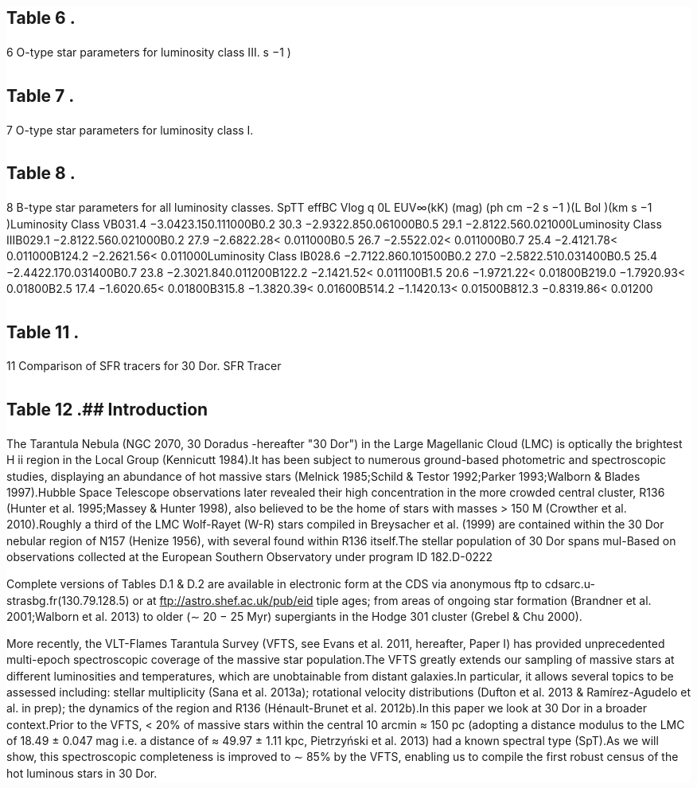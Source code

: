 ## Table 6 .
6
O-type star parameters for luminosity class III.
s −1 )

## Table 7 .
7
O-type star parameters for luminosity class I.


## Table 8 .
8
B-type star parameters for all luminosity classes.
SpTT effBC Vlog q 0L EUV∞(kK) (mag) (ph cm −2 s −1 )(L Bol )(km s −1 )Luminosity Class VB031.4 −3.0423.150.111000B0.2 30.3 −2.9322.850.061000B0.5 29.1 −2.8122.560.021000Luminosity Class IIIB029.1 −2.8122.560.021000B0.2 27.9 −2.6822.28< 0.011000B0.5 26.7 −2.5522.02< 0.011000B0.7 25.4 −2.4121.78< 0.011000B124.2 −2.2621.56< 0.011000Luminosity Class IB028.6 −2.7122.860.101500B0.2 27.0 −2.5822.510.031400B0.5 25.4 −2.4422.170.031400B0.7 23.8 −2.3021.840.011200B122.2 −2.1421.52< 0.011100B1.5 20.6 −1.9721.22< 0.01800B219.0 −1.7920.93< 0.01800B2.5 17.4 −1.6020.65< 0.01800B315.8 −1.3820.39< 0.01600B514.2 −1.1420.13< 0.01500B812.3 −0.8319.86< 0.01200

## Table 11 .
11
Comparison of SFR tracers for 30 Dor.
SFR Tracer

## Table 12 .## Introduction

The Tarantula Nebula (NGC 2070, 30 Doradus -hereafter "30 Dor") in the Large Magellanic Cloud (LMC) is optically the brightest H ii region in the Local Group (Kennicutt 1984).It has been subject to numerous ground-based photometric and spectroscopic studies, displaying an abundance of hot massive stars (Melnick 1985;Schild & Testor 1992;Parker 1993;Walborn & Blades 1997).Hubble Space Telescope observations later revealed their high concentration in the more crowded central cluster, R136 (Hunter et al. 1995;Massey & Hunter 1998), also believed to be the home of stars with masses > 150 M (Crowther et al. 2010).Roughly a third of the LMC Wolf-Rayet (W-R) stars compiled in Breysacher et al. (1999) are contained within the 30 Dor nebular region of N157 (Henize 1956), with several found within R136 itself.The stellar population of 30 Dor spans mul-Based on observations collected at the European Southern Observatory under program ID 182.D-0222

Complete versions of Tables D.1 & D.2 are available in electronic form at the CDS via anonymous ftp to cdsarc.u-strasbg.fr(130.79.128.5) or at ftp://astro.shef.ac.uk/pub/eid tiple ages; from areas of ongoing star formation (Brandner et al. 2001;Walborn et al. 2013) to older (∼ 20 − 25 Myr) supergiants in the Hodge 301 cluster (Grebel & Chu 2000).

More recently, the VLT-Flames Tarantula Survey (VFTS, see Evans et al. 2011, hereafter, Paper I) has provided unprecedented multi-epoch spectroscopic coverage of the massive star population.The VFTS greatly extends our sampling of massive stars at different luminosities and temperatures, which are unobtainable from distant galaxies.In particular, it allows several topics to be assessed including: stellar multiplicity (Sana et al. 2013a); rotational velocity distributions (Dufton et al. 2013 & Ramírez-Agudelo et al. in prep); the dynamics of the region and R136 (Hénault-Brunet et al. 2012b).In this paper we look at 30 Dor in a broader context.Prior to the VFTS, < 20% of massive stars within the central 10 arcmin ≈ 150 pc (adopting a distance modulus to the LMC of 18.49 ± 0.047 mag i.e. a distance of ≈ 49.97 ± 1.11 kpc, Pietrzyński et al. 2013) had a known spectral type (SpT).As we will show, this spectroscopic completeness is improved to ∼ 85% by the VFTS, enabling us to compile the first robust census of the hot luminous stars in 30 Dor.
